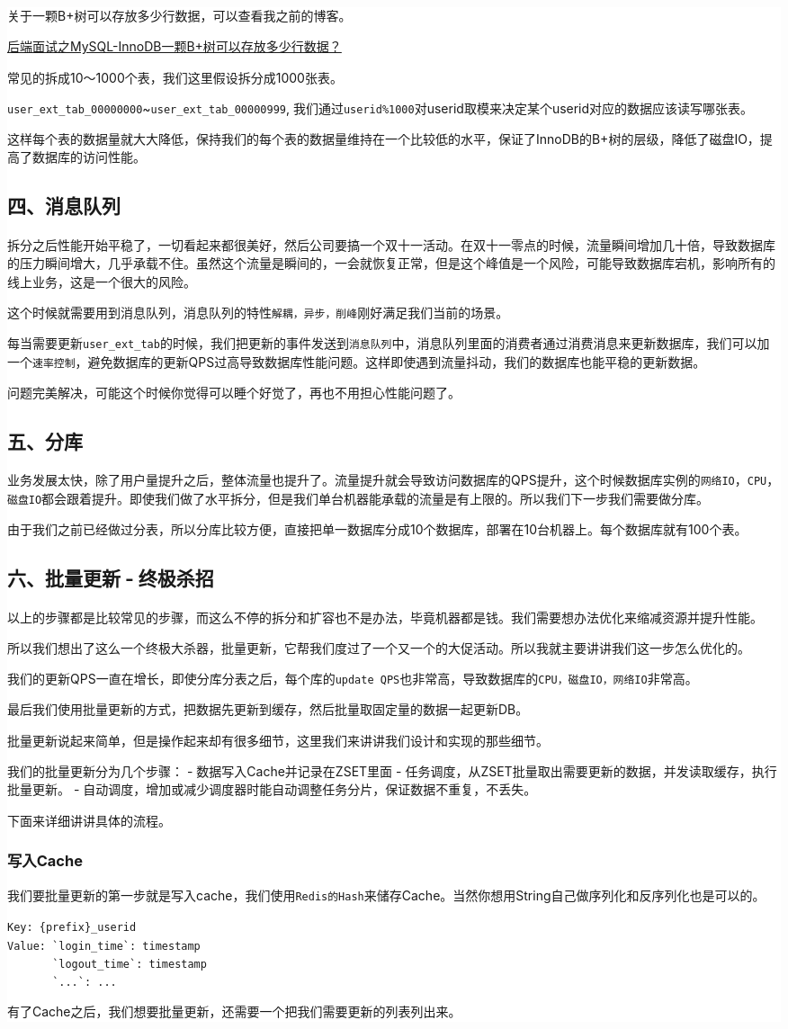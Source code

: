 关于一颗B+树可以存放多少行数据，可以查看我之前的博客。

[后端面试之MySQL-InnoDB一颗B+树可以存放多少行数据？](https://zhuanlan.zhihu.com/p/445919861)

常见的拆成10～1000个表，我们这里假设拆分成1000张表。

`user_ext_tab_00000000`~`user_ext_tab_00000999`, 我们通过`userid%1000`对userid取模来决定某个userid对应的数据应该读写哪张表。

这样每个表的数据量就大大降低，保持我们的每个表的数据量维持在一个比较低的水平，保证了InnoDB的B+树的层级，降低了磁盘IO，提高了数据库的访问性能。

## 四、消息队列

拆分之后性能开始平稳了，一切看起来都很美好，然后公司要搞一个双十一活动。在双十一零点的时候，流量瞬间增加几十倍，导致数据库的压力瞬间增大，几乎承载不住。虽然这个流量是瞬间的，一会就恢复正常，但是这个峰值是一个风险，可能导致数据库宕机，影响所有的线上业务，这是一个很大的风险。

这个时候就需要用到消息队列，消息队列的特性`解耦，异步，削峰`刚好满足我们当前的场景。

每当需要更新`user_ext_tab`的时候，我们把更新的事件发送到`消息队列`中，消息队列里面的消费者通过消费消息来更新数据库，我们可以加一个`速率控制`，避免数据库的更新QPS过高导致数据库性能问题。这样即使遇到流量抖动，我们的数据库也能平稳的更新数据。

问题完美解决，可能这个时候你觉得可以睡个好觉了，再也不用担心性能问题了。

## 五、分库

业务发展太快，除了用户量提升之后，整体流量也提升了。流量提升就会导致访问数据库的QPS提升，这个时候数据库实例的`网络IO`，`CPU`，`磁盘IO`都会跟着提升。即使我们做了水平拆分，但是我们单台机器能承载的流量是有上限的。所以我们下一步我们需要做分库。

由于我们之前已经做过分表，所以分库比较方便，直接把单一数据库分成10个数据库，部署在10台机器上。每个数据库就有100个表。

## 六、批量更新 - 终极杀招

以上的步骤都是比较常见的步骤，而这么不停的拆分和扩容也不是办法，毕竟机器都是钱。我们需要想办法优化来缩减资源并提升性能。

所以我们想出了这么一个终极大杀器，批量更新，它帮我们度过了一个又一个的大促活动。所以我就主要讲讲我们这一步怎么优化的。

我们的更新QPS一直在增长，即使分库分表之后，每个库的`update QPS`也非常高，导致数据库的`CPU，磁盘IO，网络IO`非常高。

最后我们使用批量更新的方式，把数据先更新到缓存，然后批量取固定量的数据一起更新DB。

批量更新说起来简单，但是操作起来却有很多细节，这里我们来讲讲我们设计和实现的那些细节。

我们的批量更新分为几个步骤： - 数据写入Cache并记录在ZSET里面 - 任务调度，从ZSET批量取出需要更新的数据，并发读取缓存，执行批量更新。 - 自动调度，增加或减少调度器时能自动调整任务分片，保证数据不重复，不丢失。

下面来详细讲讲具体的流程。

### 写入Cache

我们要批量更新的第一步就是写入cache，我们使用`Redis的Hash`来储存Cache。当然你想用String自己做序列化和反序列化也是可以的。

```text
Key: {prefix}_userid
Value: `login_time`: timestamp
       `logout_time`: timestamp
       `...`: ...
```

有了Cache之后，我们想要批量更新，还需要一个把我们需要更新的列表列出来。
